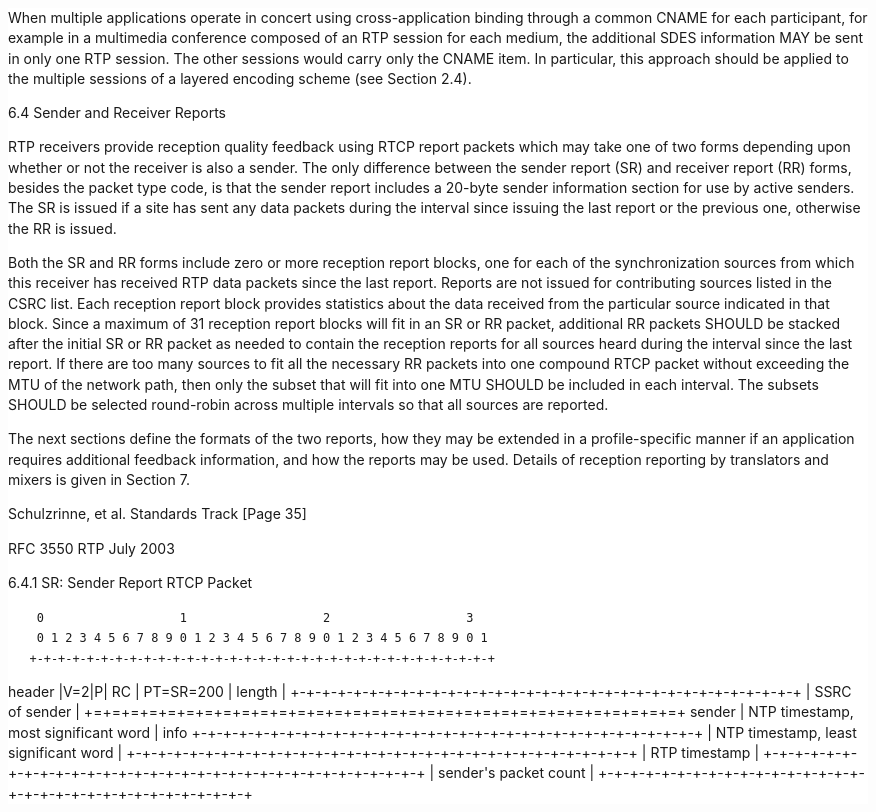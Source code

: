    When multiple applications operate in concert using cross-application
   binding through a common CNAME for each participant, for example in a
   multimedia conference composed of an RTP session for each medium, the
   additional SDES information MAY be sent in only one RTP session.  The
   other sessions would carry only the CNAME item.  In particular, this
   approach should be applied to the multiple sessions of a layered
   encoding scheme (see Section 2.4).

6.4 Sender and Receiver Reports

   RTP receivers provide reception quality feedback using RTCP report
   packets which may take one of two forms depending upon whether or not
   the receiver is also a sender.  The only difference between the
   sender report (SR) and receiver report (RR) forms, besides the packet
   type code, is that the sender report includes a 20-byte sender
   information section for use by active senders.  The SR is issued if a
   site has sent any data packets during the interval since issuing the
   last report or the previous one, otherwise the RR is issued.

   Both the SR and RR forms include zero or more reception report
   blocks, one for each of the synchronization sources from which this
   receiver has received RTP data packets since the last report.
   Reports are not issued for contributing sources listed in the CSRC
   list.  Each reception report block provides statistics about the data
   received from the particular source indicated in that block.  Since a
   maximum of 31 reception report blocks will fit in an SR or RR packet,
   additional RR packets SHOULD be stacked after the initial SR or RR
   packet as needed to contain the reception reports for all sources
   heard during the interval since the last report.  If there are too
   many sources to fit all the necessary RR packets into one compound
   RTCP packet without exceeding the MTU of the network path, then only
   the subset that will fit into one MTU SHOULD be included in each
   interval.  The subsets SHOULD be selected round-robin across multiple
   intervals so that all sources are reported.

   The next sections define the formats of the two reports, how they may
   be extended in a profile-specific manner if an application requires
   additional feedback information, and how the reports may be used.
   Details of reception reporting by translators and mixers is given in
   Section 7.





Schulzrinne, et al.         Standards Track                    [Page 35]

RFC 3550                          RTP                          July 2003


6.4.1 SR: Sender Report RTCP Packet

        0                   1                   2                   3
        0 1 2 3 4 5 6 7 8 9 0 1 2 3 4 5 6 7 8 9 0 1 2 3 4 5 6 7 8 9 0 1
       +-+-+-+-+-+-+-+-+-+-+-+-+-+-+-+-+-+-+-+-+-+-+-+-+-+-+-+-+-+-+-+-+
header |V=2|P|    RC   |   PT=SR=200   |             length            |
       +-+-+-+-+-+-+-+-+-+-+-+-+-+-+-+-+-+-+-+-+-+-+-+-+-+-+-+-+-+-+-+-+
       |                         SSRC of sender                        |
       +=+=+=+=+=+=+=+=+=+=+=+=+=+=+=+=+=+=+=+=+=+=+=+=+=+=+=+=+=+=+=+=+
sender |              NTP timestamp, most significant word             |
info   +-+-+-+-+-+-+-+-+-+-+-+-+-+-+-+-+-+-+-+-+-+-+-+-+-+-+-+-+-+-+-+-+
       |             NTP timestamp, least significant word             |
       +-+-+-+-+-+-+-+-+-+-+-+-+-+-+-+-+-+-+-+-+-+-+-+-+-+-+-+-+-+-+-+-+
       |                         RTP timestamp                         |
       +-+-+-+-+-+-+-+-+-+-+-+-+-+-+-+-+-+-+-+-+-+-+-+-+-+-+-+-+-+-+-+-+
       |                     sender's packet count                     |
       +-+-+-+-+-+-+-+-+-+-+-+-+-+-+-+-+-+-+-+-+-+-+-+-+-+-+-+-+-+-+-+-+